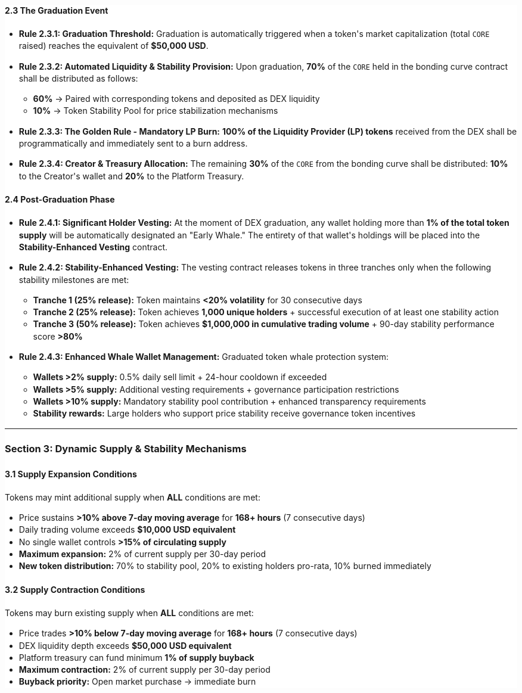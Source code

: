 #### **2.3 The Graduation Event**

* **Rule 2.3.1: Graduation Threshold:** Graduation is automatically triggered when a token's market capitalization (total `CORE` raised) reaches the equivalent of **$50,000 USD**.

* **Rule 2.3.2: Automated Liquidity & Stability Provision:** Upon graduation, **70%** of the `CORE` held in the bonding curve contract shall be distributed as follows:
  - **60%** → Paired with corresponding tokens and deposited as DEX liquidity
  - **10%** → Token Stability Pool for price stabilization mechanisms

* **Rule 2.3.3: The Golden Rule - Mandatory LP Burn:** **100% of the Liquidity Provider (LP) tokens** received from the DEX shall be programmatically and immediately sent to a burn address.

* **Rule 2.3.4: Creator & Treasury Allocation:** The remaining **30%** of the `CORE` from the bonding curve shall be distributed: **10%** to the Creator's wallet and **20%** to the Platform Treasury.

#### **2.4 Post-Graduation Phase**

* **Rule 2.4.1: Significant Holder Vesting:** At the moment of DEX graduation, any wallet holding more than **1% of the total token supply** will be automatically designated an "Early Whale." The entirety of that wallet's holdings will be placed into the **Stability-Enhanced Vesting** contract.

* **Rule 2.4.2: Stability-Enhanced Vesting:** The vesting contract releases tokens in three tranches only when the following stability milestones are met:
  - **Tranche 1 (25% release):** Token maintains **<20% volatility** for 30 consecutive days
  - **Tranche 2 (25% release):** Token achieves **1,000 unique holders** + successful execution of at least one stability action
  - **Tranche 3 (50% release):** Token achieves **$1,000,000 in cumulative trading volume** + 90-day stability performance score **>80%**

* **Rule 2.4.3: Enhanced Whale Wallet Management:** Graduated token whale protection system:
  - **Wallets >2% supply:** 0.5% daily sell limit + 24-hour cooldown if exceeded
  - **Wallets >5% supply:** Additional vesting requirements + governance participation restrictions
  - **Wallets >10% supply:** Mandatory stability pool contribution + enhanced transparency requirements
  - **Stability rewards:** Large holders who support price stability receive governance token incentives

---

### **Section 3: Dynamic Supply & Stability Mechanisms**

#### **3.1 Supply Expansion Conditions**

Tokens may mint additional supply when **ALL** conditions are met:
* Price sustains **>10% above 7-day moving average** for **168+ hours** (7 consecutive days)
* Daily trading volume exceeds **$10,000 USD equivalent**
* No single wallet controls **>15% of circulating supply**
* **Maximum expansion:** 2% of current supply per 30-day period
* **New token distribution:** 70% to stability pool, 20% to existing holders pro-rata, 10% burned immediately

#### **3.2 Supply Contraction Conditions**

Tokens may burn existing supply when **ALL** conditions are met:
* Price trades **>10% below 7-day moving average** for **168+ hours** (7 consecutive days)
* DEX liquidity depth exceeds **$50,000 USD equivalent**
* Platform treasury can fund minimum **1% of supply buyback**
* **Maximum contraction:** 2% of current supply per 30-day period
* **Buyback priority:** Open market purchase → immediate burn
